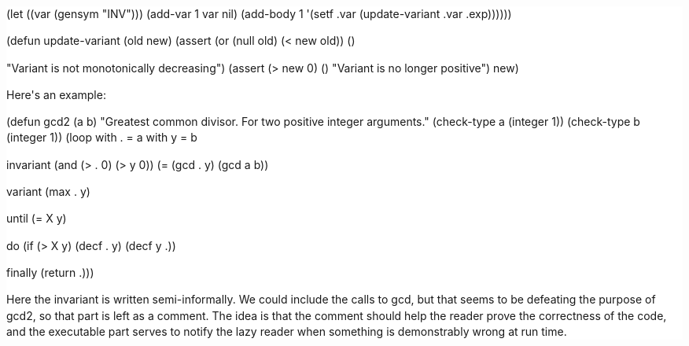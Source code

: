 (let ((var (gensym "INV"))) 
(add-var 1 var nil) 
(add-body 1 '(setf .var (update-variant .var .exp)))))) 

<a id='page-865'></a>

(defun update-variant (old new) 
(assert (or (null old) (< new old)) () 

"Variant is not monotonically decreasing") 
(assert (> new 0) () "Variant is no longer positive") 
new) 

Here's an example: 

(defun gcd2 (a b) 
"Greatest common divisor. For two positive integer arguments." 
(check-type a (integer 1)) 
(check-type b (integer 1)) 
(loop with . = a with y = b 

invariant (and (> . 0) (> y 0)) (= (gcd . y) (gcd a b)) 

variant (max . y) 

until (= X y) 

do (if (> X y) (decf . y) (decf y .)) 

finally (return .))) 

Here the invariant is written semi-informally. We could include the calls to gcd, but 
that seems to be defeating the purpose of gcd2, so that part is left as a comment. 
The idea is that the comment should help the reader prove the correctness of the 
code, and the executable part serves to notify the lazy reader when something is 
demonstrably wrong at run time. 

